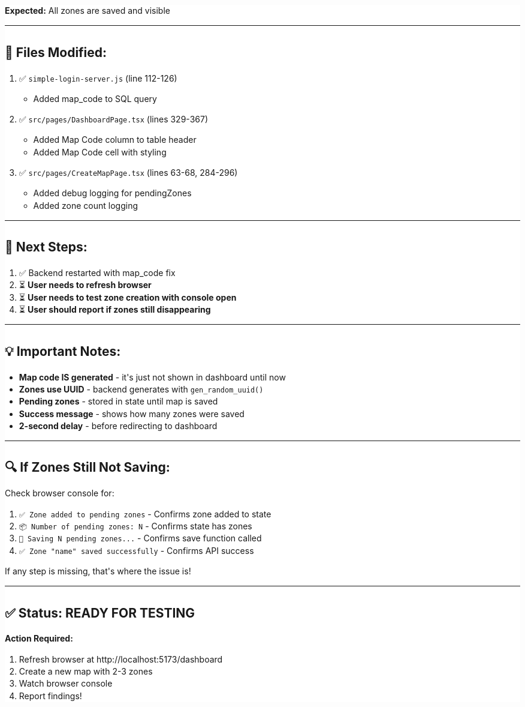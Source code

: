 **Expected:** All zones are saved and visible

---

## 📝 Files Modified:

1. ✅ `simple-login-server.js` (line 112-126)
   - Added map_code to SQL query
   
2. ✅ `src/pages/DashboardPage.tsx` (lines 329-367)
   - Added Map Code column to table header
   - Added Map Code cell with styling
   
3. ✅ `src/pages/CreateMapPage.tsx` (lines 63-68, 284-296)
   - Added debug logging for pendingZones
   - Added zone count logging

---

## 🚀 Next Steps:

1. ✅ Backend restarted with map_code fix
2. ⏳ **User needs to refresh browser**
3. ⏳ **User needs to test zone creation with console open**
4. ⏳ **User should report if zones still disappearing**

---

## 💡 Important Notes:

- **Map code IS generated** - it's just not shown in dashboard until now
- **Zones use UUID** - backend generates with `gen_random_uuid()`
- **Pending zones** - stored in state until map is saved
- **Success message** - shows how many zones were saved
- **2-second delay** - before redirecting to dashboard

---

## 🔍 If Zones Still Not Saving:

Check browser console for:
1. `✅ Zone added to pending zones` - Confirms zone added to state
2. `📦 Number of pending zones: N` - Confirms state has zones
3. `💾 Saving N pending zones...` - Confirms save function called
4. `✅ Zone "name" saved successfully` - Confirms API success

If any step is missing, that's where the issue is!

---

## ✅ Status: READY FOR TESTING

**Action Required:** 
1. Refresh browser at http://localhost:5173/dashboard
2. Create a new map with 2-3 zones
3. Watch browser console
4. Report findings!

